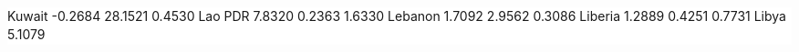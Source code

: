 <tr>
<td style="text-align:left;">
Kuwait
</td>
<td style="text-align:right;">
-0.2684
</td>
<td style="text-align:right;">
28.1521
</td>
<td style="text-align:right;">
0.4530
</td>
</tr>
<tr>
<td style="text-align:left;">
Lao PDR
</td>
<td style="text-align:right;">
7.8320
</td>
<td style="text-align:right;">
0.2363
</td>
<td style="text-align:right;">
1.6330
</td>
</tr>
<tr>
<td style="text-align:left;">
Lebanon
</td>
<td style="text-align:right;">
1.7092
</td>
<td style="text-align:right;">
2.9562
</td>
<td style="text-align:right;">
0.3086
</td>
</tr>
<tr>
<td style="text-align:left;">
Liberia
</td>
<td style="text-align:right;">
1.2889
</td>
<td style="text-align:right;">
0.4251
</td>
<td style="text-align:right;">
0.7731
</td>
</tr>
<tr>
<td style="text-align:left;">
Libya
</td>
<td style="text-align:right;">
5.1079
</td>
<td style="text-align:right;">